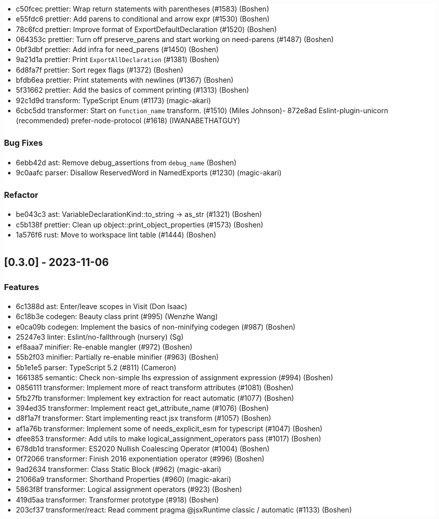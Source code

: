 -   c50fcec prettier: Wrap return statements with parentheses (#1583) (Boshen)
-   e55fdc6 prettier: Add parens to conditional and arrow expr (#1530) (Boshen)
-   78c6fcd prettier: Improve format of ExportDefaultDeclaration (#1520)
    (Boshen)
-   064353c prettier: Turn off preserve_parens and start working on need-parens
    (#1487) (Boshen)
-   0bf3dbf prettier: Add infra for need_parens (#1450) (Boshen)
-   9a21d1a prettier: Print `ExportAllDeclaration` (#1381) (Boshen)
-   6d8fa7f prettier: Sort regex flags (#1372) (Boshen)
-   bfdb6ea prettier: Print statements with newlines (#1367) (Boshen)
-   5f31662 prettier: Add the basics of comment printing (#1313) (Boshen)
-   92c1d9d transform: TypeScript Enum (#1173) (magic-akari)
-   6cbc5dd transformer: Start on `function_name` transform. (#1510) (Miles
    Johnson)- 872e8ad Eslint-plugin-unicorn (recommended) prefer-node-protocol
    (#1618) (IWANABETHATGUY)

### Bug Fixes

-   6ebb42d ast: Remove debug_assertions from `debug_name` (Boshen)
-   9c0aafc parser: Disallow ReservedWord in NamedExports (#1230) (magic-akari)

### Refactor

-   be043c3 ast: VariableDeclarationKind::to_string -> as_str (#1321) (Boshen)
-   c5b138f prettier: Clean up object::print_object_properties (#1573) (Boshen)
-   1a576f6 rust: Move to workspace lint table (#1444) (Boshen)

## [0.3.0] - 2023-11-06

### Features

-   6c1388d ast: Enter/leave scopes in Visit (Don Isaac)
-   6c18b3e codegen: Beauty class print (#995) (Wenzhe Wang)
-   e0ca09b codegen: Implement the basics of non-minifying codegen (#987)
    (Boshen)
-   25247e3 linter: Eslint/no-fallthrough (nursery) (Sg)
-   ef8aaa7 minifier: Re-enable mangler (#972) (Boshen)
-   55b2f03 minifier: Partially re-enable minifier (#963) (Boshen)
-   5b1e1e5 parser: TypeScript 5.2 (#811) (Cameron)
-   1661385 semantic: Check non-simple lhs expression of assignment expression
    (#994) (Boshen)
-   0856111 transformer: Implement more of react transform attributes (#1081)
    (Boshen)
-   5fb27fb transformer: Implement key extraction for react automatic (#1077)
    (Boshen)
-   394ed35 transformer: Implement react get_attribute_name (#1076) (Boshen)
-   d8f1a7f transformer: Start implementing react jsx transform (#1057) (Boshen)
-   af1a76b transformer: Implement some of needs_explicit_esm for typescript
    (#1047) (Boshen)
-   dfee853 transformer: Add utils to make logical_assignment_operators pass
    (#1017) (Boshen)
-   678db1d transformer: ES2020 Nullish Coalescing Operator (#1004) (Boshen)
-   0f72066 transformer: Finish 2016 exponentiation operator (#996) (Boshen)
-   9ad2634 transformer: Class Static Block (#962) (magic-akari)
-   21066a9 transformer: Shorthand Properties (#960) (magic-akari)
-   5863f8f transformer: Logical assignment operators (#923) (Boshen)
-   419d5aa transformer: Transformer prototype (#918) (Boshen)
-   203cf37 transformer/react: Read comment pragma @jsxRuntime classic /
    automatic (#1133) (Boshen)
